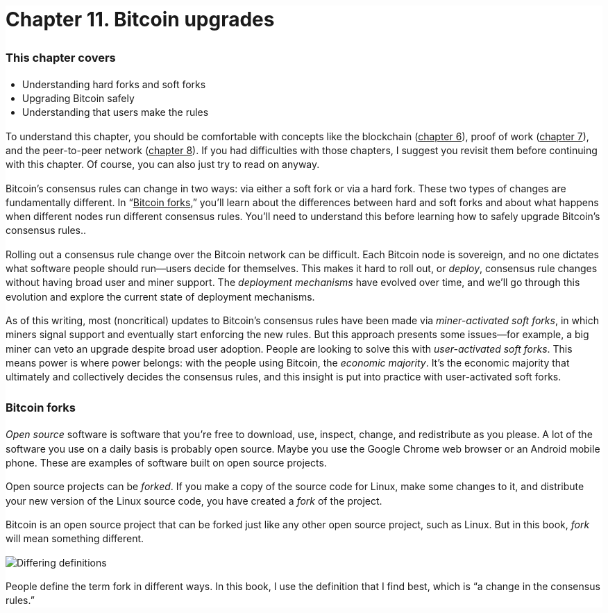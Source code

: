 # Chapter 11. Bitcoin upgrades

### **This chapter covers**

- Understanding hard forks and soft forks
- Upgrading Bitcoin safely
- Understanding that users make the rules

To understand this chapter, you should be comfortable with concepts like the blockchain ([chapter 6](/book/grokking-bitcoin/chapter-6/ch06)), proof of work ([chapter 7](/book/grokking-bitcoin/chapter-7/ch07)), and the peer-to-peer network ([chapter 8](/book/grokking-bitcoin/chapter-8/ch08)). If you had difficulties with those chapters, I suggest you revisit them before continuing with this chapter. Of course, you can also just try to read on anyway.

Bitcoin’s consensus rules can change in two ways: via either a soft fork or via a hard fork. These two types of changes are fundamentally different. In “[Bitcoin forks](/book/grokking-bitcoin/chapter-11/ch11lev1sec1),” you’ll learn about the differences between hard and soft forks and about what happens when different nodes run different consensus rules. You’ll need to understand this before learning how to safely upgrade Bitcoin’s consensus rules..

Rolling out a consensus rule change over the Bitcoin network can be difficult. Each Bitcoin node is sovereign, and no one dictates what software people should run—users decide for themselves. This makes it hard to roll out, or *deploy*, consensus rule changes without having broad user and miner support. The *deployment mechanisms* have evolved over time, and we’ll go through this evolution and explore the current state of deployment mechanisms.

As of this writing, most (noncritical) updates to Bitcoin’s consensus rules have been made via *miner-activated soft forks*, in which miners signal support and eventually start enforcing the new rules. But this approach presents some issues—for example, a big miner can veto an upgrade despite broad user adoption. People are looking to solve this with *user-activated soft forks*. This means power is where power belongs: with the people using Bitcoin, the *economic majority*. It’s the economic majority that ultimately and collectively decides the consensus rules, and this insight is put into practice with user-activated soft forks.

### Bitcoin forks

*Open source* software is software that you’re free to download, use, inspect, change, and redistribute as you please. A lot of the software you use on a daily basis is probably open source. Maybe you use the Google Chrome web browser or an Android mobile phone. These are examples of software built on open source projects.

Open source projects can be *forked*. If you make a copy of the source code for Linux, make some changes to it, and distribute your new version of the Linux source code, you have created a *fork* of the project.

Bitcoin is an open source project that can be forked just like any other open source project, such as Linux. But in this book, *fork* will mean something different.

![Differing definitions](https://drek4537l1klr.cloudfront.net/rosenbaum/Figures/common-02.jpg)

People define the term fork in different ways. In this book, I use the definition that I find best, which is “a change in the consensus rules.”
